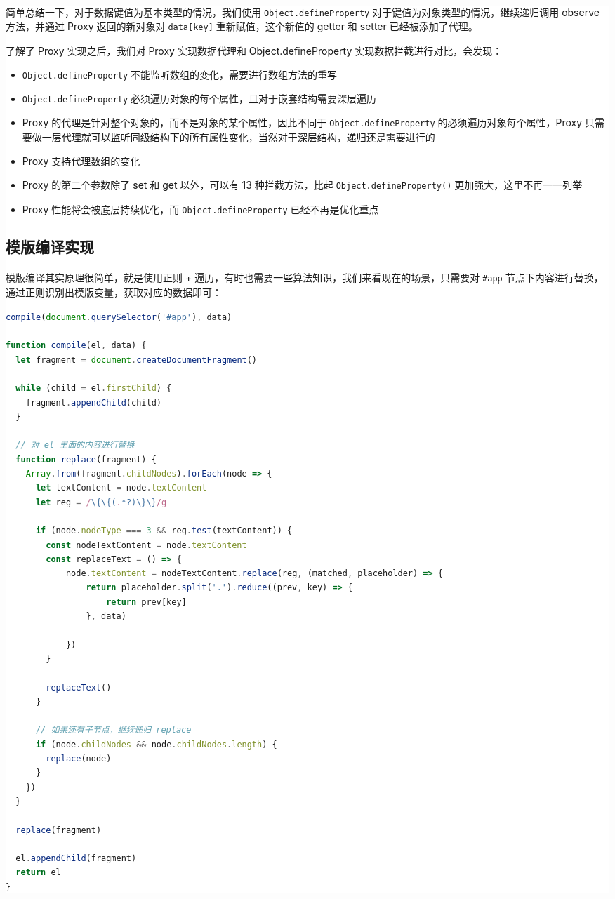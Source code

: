 简单总结一下，对于数据键值为基本类型的情况，我们使用 `Object.defineProperty` 对于键值为对象类型的情况，继续递归调用 observe 方法，并通过 Proxy 返回的新对象对 `data[key]` 重新赋值，这个新值的 getter 和 setter 已经被添加了代理。

了解了 Proxy 实现之后，我们对 Proxy 实现数据代理和 Object.defineProperty 实现数据拦截进行对比，会发现：

- `Object.defineProperty` 不能监听数组的变化，需要进行数组方法的重写

- `Object.defineProperty` 必须遍历对象的每个属性，且对于嵌套结构需要深层遍历

- Proxy 的代理是针对整个对象的，而不是对象的某个属性，因此不同于 `Object.defineProperty` 的必须遍历对象每个属性，Proxy 只需要做一层代理就可以监听同级结构下的所有属性变化，当然对于深层结构，递归还是需要进行的

- Proxy 支持代理数组的变化

- Proxy 的第二个参数除了 set 和 get 以外，可以有 13 种拦截方法，比起 `Object.defineProperty()` 更加强大，这里不再一一列举

- Proxy 性能将会被底层持续优化，而 `Object.defineProperty` 已经不再是优化重点

## 模版编译实现

模版编译其实原理很简单，就是使用正则 + 遍历，有时也需要一些算法知识，我们来看现在的场景，只需要对 `#app` 节点下内容进行替换，通过正则识别出模版变量，获取对应的数据即可：

```js
compile(document.querySelector('#app'), data)

function compile(el, data) {
  let fragment = document.createDocumentFragment()

  while (child = el.firstChild) {
    fragment.appendChild(child)
  }

  // 对 el 里面的内容进行替换
  function replace(fragment) {
    Array.from(fragment.childNodes).forEach(node => {
      let textContent = node.textContent
      let reg = /\{\{(.*?)\}\}/g

      if (node.nodeType === 3 && reg.test(textContent)) {
        const nodeTextContent = node.textContent
        const replaceText = () => {
            node.textContent = nodeTextContent.replace(reg, (matched, placeholder) => {
                return placeholder.split('.').reduce((prev, key) => {
                    return prev[key]
                }, data)

            })
        }

        replaceText()
      }

      // 如果还有子节点，继续递归 replace
      if (node.childNodes && node.childNodes.length) {
        replace(node)
      }
    })
  }

  replace(fragment)

  el.appendChild(fragment)
  return el
}
```
